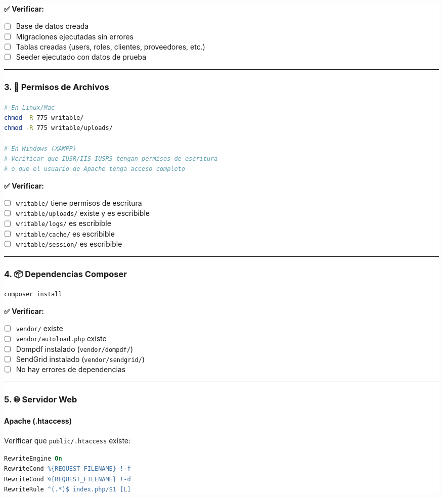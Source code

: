 **✅ Verificar:**
- [ ] Base de datos creada
- [ ] Migraciones ejecutadas sin errores
- [ ] Tablas creadas (users, roles, clientes, proveedores, etc.)
- [ ] Seeder ejecutado con datos de prueba

---

### 3. 📁 Permisos de Archivos

```bash
# En Linux/Mac
chmod -R 775 writable/
chmod -R 775 writable/uploads/

# En Windows (XAMPP)
# Verificar que IUSR/IIS_IUSRS tengan permisos de escritura
# o que el usuario de Apache tenga acceso completo
```

**✅ Verificar:**
- [ ] `writable/` tiene permisos de escritura
- [ ] `writable/uploads/` existe y es escribible
- [ ] `writable/logs/` es escribible
- [ ] `writable/cache/` es escribible
- [ ] `writable/session/` es escribible

---

### 4. 📦 Dependencias Composer

```bash
composer install
```

**✅ Verificar:**
- [ ] `vendor/` existe
- [ ] `vendor/autoload.php` existe
- [ ] Dompdf instalado (`vendor/dompdf/`)
- [ ] SendGrid instalado (`vendor/sendgrid/`)
- [ ] No hay errores de dependencias

---

### 5. 🌐 Servidor Web

#### Apache (.htaccess)

Verificar que `public/.htaccess` existe:

```apache
RewriteEngine On
RewriteCond %{REQUEST_FILENAME} !-f
RewriteCond %{REQUEST_FILENAME} !-d
RewriteRule ^(.*)$ index.php/$1 [L]
```
